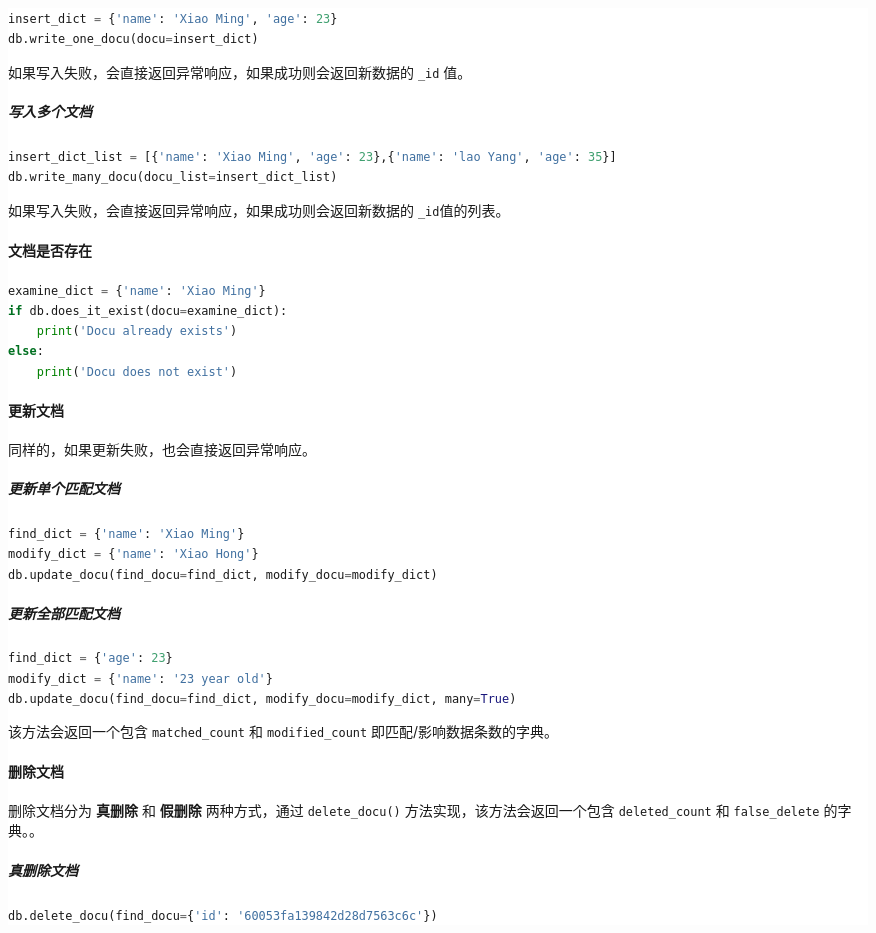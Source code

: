 ```python
insert_dict = {'name': 'Xiao Ming', 'age': 23}
db.write_one_docu(docu=insert_dict)
```

如果写入失败，会直接返回异常响应，如果成功则会返回新数据的 `_id` 值。

##### 写入多个文档

```python
insert_dict_list = [{'name': 'Xiao Ming', 'age': 23},{'name': 'lao Yang', 'age': 35}]
db.write_many_docu(docu_list=insert_dict_list)
```

如果写入失败，会直接返回异常响应，如果成功则会返回新数据的 `_id`值的列表。

#### 文档是否存在

```python
examine_dict = {'name': 'Xiao Ming'}
if db.does_it_exist(docu=examine_dict):
    print('Docu already exists')
else:
    print('Docu does not exist')
```

#### 更新文档

同样的，如果更新失败，也会直接返回异常响应。

##### 更新单个匹配文档

```python
find_dict = {'name': 'Xiao Ming'}
modify_dict = {'name': 'Xiao Hong'}
db.update_docu(find_docu=find_dict, modify_docu=modify_dict)
```

##### 更新全部匹配文档

```python
find_dict = {'age': 23}
modify_dict = {'name': '23 year old'}
db.update_docu(find_docu=find_dict, modify_docu=modify_dict, many=True)
```

该方法会返回一个包含 `matched_count` 和 `modified_count` 即匹配/影响数据条数的字典。

#### 删除文档

删除文档分为 **真删除** 和 **假删除** 两种方式，通过 `delete_docu()` 方法实现，该方法会返回一个包含 `deleted_count` 和 `false_delete` 的字典。。

##### 真删除文档

```python
db.delete_docu(find_docu={'id': '60053fa139842d28d7563c6c'})
```
